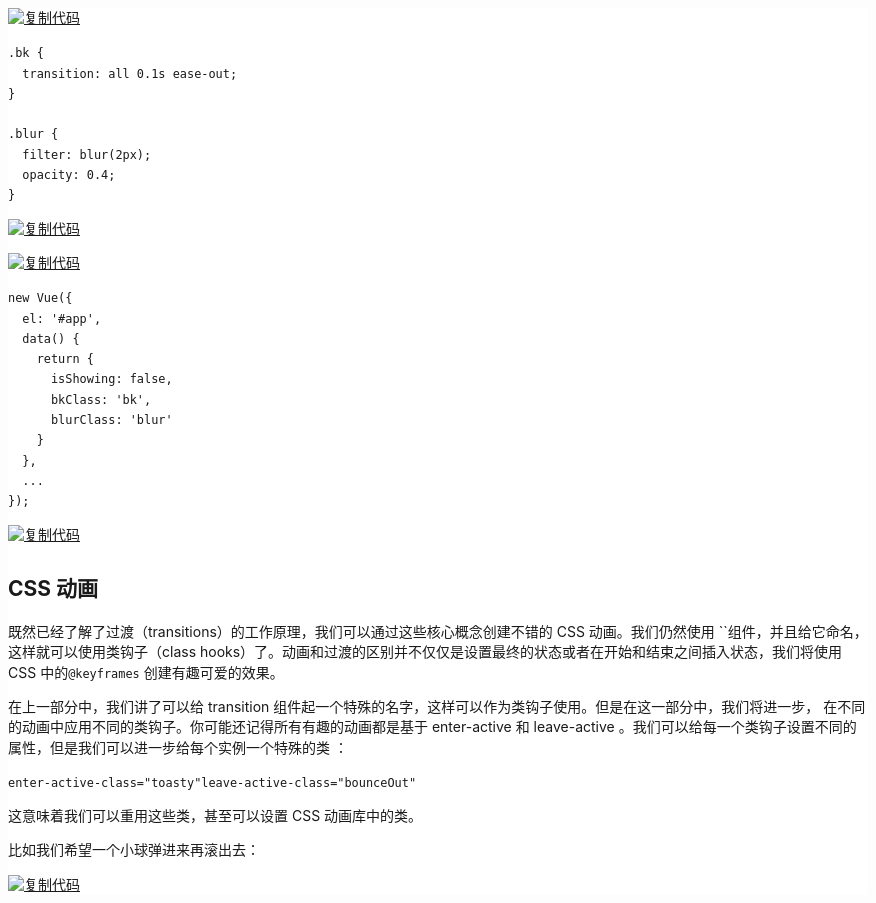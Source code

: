 [![复制代码](https://common.cnblogs.com/images/copycode.gif)](<javascript:void(0);>)

```
.bk {
  transition: all 0.1s ease-out;
}

.blur {
  filter: blur(2px);
  opacity: 0.4;
}
```

[![复制代码](https://common.cnblogs.com/images/copycode.gif)](<javascript:void(0);>)

[![复制代码](https://common.cnblogs.com/images/copycode.gif)](<javascript:void(0);>)

```
new Vue({
  el: '#app',
  data() {
    return {
      isShowing: false,
      bkClass: 'bk',
      blurClass: 'blur'
    }
  },
  ...
});
```

[![复制代码](https://common.cnblogs.com/images/copycode.gif)](<javascript:void(0);>)

<iframe name="cp_embed_3" src="https://codepen.io/Sarah%20Drasner/embed/4daa105fc18da0e223b6be9a200b349d?height=365&amp;theme-id=dark&amp;slug-hash=4daa105fc18da0e223b6be9a200b349d&amp;default-tab=result&amp;user=Sarah%20Drasner&amp;embed-version=2&amp;pen-title=Transition%20Demo%20&amp;name=cp_embed_3" scrolling="no" frameborder="0" height="365" allowtransparency="true" allowfullscreen="true" allowpaymentrequest="true" title="Transition Demo " class="cp_embed_iframe " id="cp_embed_4daa105fc18da0e223b6be9a200b349d" style="width: 750px; overflow: hidden; display: block;"></iframe>

## CSS 动画

既然已经了解了过渡（transitions）的工作原理，我们可以通过这些核心概念创建不错的 CSS 动画。我们仍然使用 ``组件，并且给它命名，这样就可以使用类钩子（class hooks）了。动画和过渡的区别并不仅仅是设置最终的状态或者在开始和结束之间插入状态，我们将使用 CSS 中的`@keyframes` 创建有趣可爱的效果。

在上一部分中，我们讲了可以给 transition 组件起一个特殊的名字，这样可以作为类钩子使用。但是在这一部分中，我们将进一步， 在不同的动画中应用不同的类钩子。你可能还记得所有有趣的动画都是基于 enter-active 和 leave-active 。我们可以给每一个类钩子设置不同的属性，但是我们可以进一步给每个实例一个特殊的类 ：

```
enter-active-class="toasty"leave-active-class="bounceOut"
```

这意味着我们可以重用这些类，甚至可以设置 CSS 动画库中的类。

比如我们希望一个小球弹进来再滚出去：

[![复制代码](https://common.cnblogs.com/images/copycode.gif)](<javascript:void(0);>)
